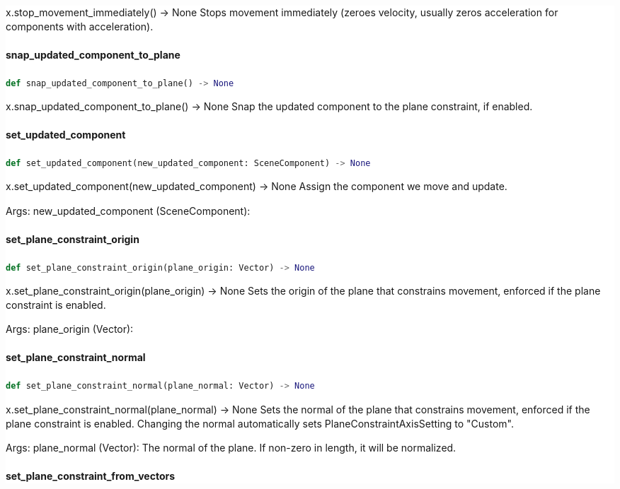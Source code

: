 x.stop_movement_immediately() -> None
Stops movement immediately (zeroes velocity, usually zeros acceleration for components with acceleration).

<a id="unreal.MovementComponent.snap_updated_component_to_plane"></a>

#### snap_updated_component_to_plane

```python
def snap_updated_component_to_plane() -> None
```

x.snap_updated_component_to_plane() -> None
Snap the updated component to the plane constraint, if enabled.

<a id="unreal.MovementComponent.set_updated_component"></a>

#### set_updated_component

```python
def set_updated_component(new_updated_component: SceneComponent) -> None
```

x.set_updated_component(new_updated_component) -> None
Assign the component we move and update.

Args:
    new_updated_component (SceneComponent):

<a id="unreal.MovementComponent.set_plane_constraint_origin"></a>

#### set_plane_constraint_origin

```python
def set_plane_constraint_origin(plane_origin: Vector) -> None
```

x.set_plane_constraint_origin(plane_origin) -> None
Sets the origin of the plane that constrains movement, enforced if the plane constraint is enabled.

Args:
    plane_origin (Vector):

<a id="unreal.MovementComponent.set_plane_constraint_normal"></a>

#### set_plane_constraint_normal

```python
def set_plane_constraint_normal(plane_normal: Vector) -> None
```

x.set_plane_constraint_normal(plane_normal) -> None
Sets the normal of the plane that constrains movement, enforced if the plane constraint is enabled.
Changing the normal automatically sets PlaneConstraintAxisSetting to "Custom".

Args:
    plane_normal (Vector): The normal of the plane. If non-zero in length, it will be normalized.

<a id="unreal.MovementComponent.set_plane_constraint_from_vectors"></a>

#### set_plane_constraint_from_vectors
